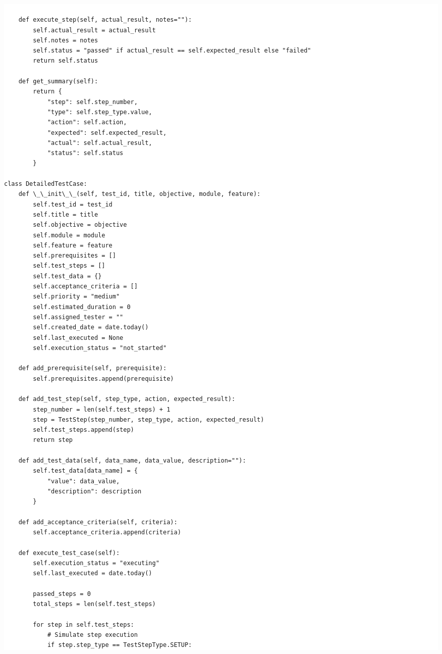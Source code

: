 ```
    
    def execute_step(self, actual_result, notes=""):
        self.actual_result = actual_result
        self.notes = notes
        self.status = "passed" if actual_result == self.expected_result else "failed"
        return self.status
    
    def get_summary(self):
        return {
            "step": self.step_number,
            "type": self.step_type.value,
            "action": self.action,
            "expected": self.expected_result,
            "actual": self.actual_result,
            "status": self.status
        }

class DetailedTestCase:
    def \_\_init\_\_(self, test_id, title, objective, module, feature):
        self.test_id = test_id
        self.title = title
        self.objective = objective
        self.module = module
        self.feature = feature
        self.prerequisites = []
        self.test_steps = []
        self.test_data = {}
        self.acceptance_criteria = []
        self.priority = "medium"
        self.estimated_duration = 0
        self.assigned_tester = ""
        self.created_date = date.today()
        self.last_executed = None
        self.execution_status = "not_started"
    
    def add_prerequisite(self, prerequisite):
        self.prerequisites.append(prerequisite)
    
    def add_test_step(self, step_type, action, expected_result):
        step_number = len(self.test_steps) + 1
        step = TestStep(step_number, step_type, action, expected_result)
        self.test_steps.append(step)
        return step
    
    def add_test_data(self, data_name, data_value, description=""):
        self.test_data[data_name] = {
            "value": data_value,
            "description": description
        }
    
    def add_acceptance_criteria(self, criteria):
        self.acceptance_criteria.append(criteria)
    
    def execute_test_case(self):
        self.execution_status = "executing"
        self.last_executed = date.today()
        
        passed_steps = 0
        total_steps = len(self.test_steps)
        
        for step in self.test_steps:
            # Simulate step execution
            if step.step_type == TestStepType.SETUP:
```